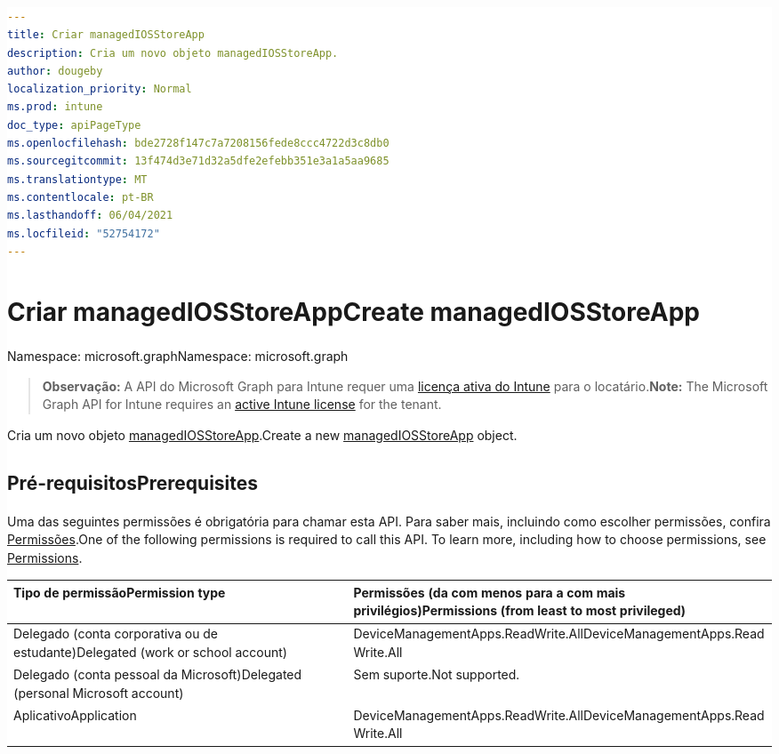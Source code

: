 ```yaml
---
title: Criar managedIOSStoreApp
description: Cria um novo objeto managedIOSStoreApp.
author: dougeby
localization_priority: Normal
ms.prod: intune
doc_type: apiPageType
ms.openlocfilehash: bde2728f147c7a7208156fede8ccc4722d3c8db0
ms.sourcegitcommit: 13f474d3e71d32a5dfe2efebb351e3a1a5aa9685
ms.translationtype: MT
ms.contentlocale: pt-BR
ms.lasthandoff: 06/04/2021
ms.locfileid: "52754172"
---
```

# <a name="create-managediosstoreapp"></a><span data-ttu-id="6db4b-103">Criar managedIOSStoreApp</span><span class="sxs-lookup"><span data-stu-id="6db4b-103">Create managedIOSStoreApp</span></span>

<span data-ttu-id="6db4b-104">Namespace: microsoft.graph</span><span class="sxs-lookup"><span data-stu-id="6db4b-104">Namespace: microsoft.graph</span></span>

> <span data-ttu-id="6db4b-105">**Observação:** A API do Microsoft Graph para Intune requer uma [licença ativa do Intune](https://go.microsoft.com/fwlink/?linkid=839381) para o locatário.</span><span class="sxs-lookup"><span data-stu-id="6db4b-105">**Note:** The Microsoft Graph API for Intune requires an [active Intune license](https://go.microsoft.com/fwlink/?linkid=839381) for the tenant.</span></span>

<span data-ttu-id="6db4b-106">Cria um novo objeto [managedIOSStoreApp](../resources/intune-apps-managediosstoreapp.md).</span><span class="sxs-lookup"><span data-stu-id="6db4b-106">Create a new [managedIOSStoreApp](../resources/intune-apps-managediosstoreapp.md) object.</span></span>

## <a name="prerequisites"></a><span data-ttu-id="6db4b-107">Pré-requisitos</span><span class="sxs-lookup"><span data-stu-id="6db4b-107">Prerequisites</span></span>
<span data-ttu-id="6db4b-p101">Uma das seguintes permissões é obrigatória para chamar esta API. Para saber mais, incluindo como escolher permissões, confira [Permissões](/graph/permissions-reference).</span><span class="sxs-lookup"><span data-stu-id="6db4b-p101">One of the following permissions is required to call this API. To learn more, including how to choose permissions, see [Permissions](/graph/permissions-reference).</span></span>

|<span data-ttu-id="6db4b-110">Tipo de permissão</span><span class="sxs-lookup"><span data-stu-id="6db4b-110">Permission type</span></span>|<span data-ttu-id="6db4b-111">Permissões (da com menos para a com mais privilégios)</span><span class="sxs-lookup"><span data-stu-id="6db4b-111">Permissions (from least to most privileged)</span></span>|
|:---|:---|
|<span data-ttu-id="6db4b-112">Delegado (conta corporativa ou de estudante)</span><span class="sxs-lookup"><span data-stu-id="6db4b-112">Delegated (work or school account)</span></span>|<span data-ttu-id="6db4b-113">DeviceManagementApps.ReadWrite.All</span><span class="sxs-lookup"><span data-stu-id="6db4b-113">DeviceManagementApps.ReadWrite.All</span></span>|
|<span data-ttu-id="6db4b-114">Delegado (conta pessoal da Microsoft)</span><span class="sxs-lookup"><span data-stu-id="6db4b-114">Delegated (personal Microsoft account)</span></span>|<span data-ttu-id="6db4b-115">Sem suporte.</span><span class="sxs-lookup"><span data-stu-id="6db4b-115">Not supported.</span></span>|
|<span data-ttu-id="6db4b-116">Aplicativo</span><span class="sxs-lookup"><span data-stu-id="6db4b-116">Application</span></span>|<span data-ttu-id="6db4b-117">DeviceManagementApps.ReadWrite.All</span><span class="sxs-lookup"><span data-stu-id="6db4b-117">DeviceManagementApps.ReadWrite.All</span></span>|
